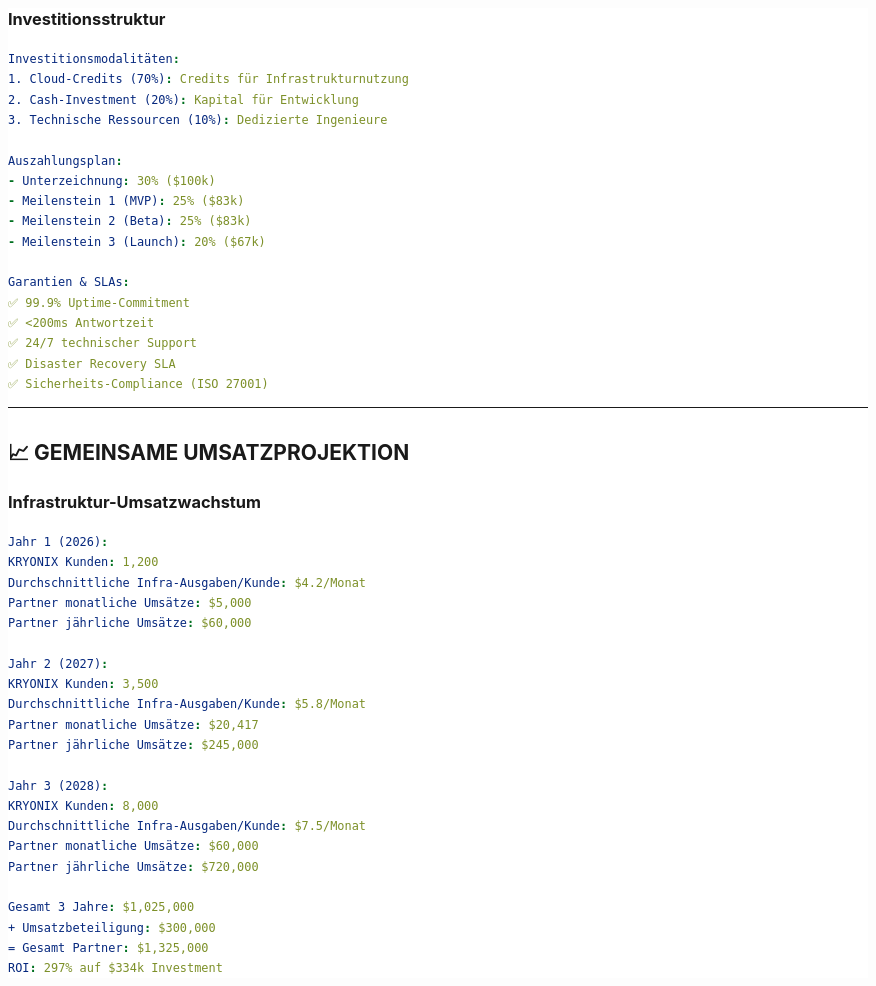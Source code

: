### **Investitionsstruktur**

```yaml
Investitionsmodalitäten:
1. Cloud-Credits (70%): Credits für Infrastrukturnutzung
2. Cash-Investment (20%): Kapital für Entwicklung
3. Technische Ressourcen (10%): Dedizierte Ingenieure

Auszahlungsplan:
- Unterzeichnung: 30% ($100k)
- Meilenstein 1 (MVP): 25% ($83k)
- Meilenstein 2 (Beta): 25% ($83k)
- Meilenstein 3 (Launch): 20% ($67k)

Garantien & SLAs:
✅ 99.9% Uptime-Commitment
✅ <200ms Antwortzeit
✅ 24/7 technischer Support
✅ Disaster Recovery SLA
✅ Sicherheits-Compliance (ISO 27001)
```

---

## 📈 GEMEINSAME UMSATZPROJEKTION

### **Infrastruktur-Umsatzwachstum**

```yaml
Jahr 1 (2026):
KRYONIX Kunden: 1,200
Durchschnittliche Infra-Ausgaben/Kunde: $4.2/Monat
Partner monatliche Umsätze: $5,000
Partner jährliche Umsätze: $60,000

Jahr 2 (2027):
KRYONIX Kunden: 3,500
Durchschnittliche Infra-Ausgaben/Kunde: $5.8/Monat
Partner monatliche Umsätze: $20,417
Partner jährliche Umsätze: $245,000

Jahr 3 (2028):
KRYONIX Kunden: 8,000
Durchschnittliche Infra-Ausgaben/Kunde: $7.5/Monat
Partner monatliche Umsätze: $60,000
Partner jährliche Umsätze: $720,000

Gesamt 3 Jahre: $1,025,000
+ Umsatzbeteiligung: $300,000
= Gesamt Partner: $1,325,000
ROI: 297% auf $334k Investment
```
